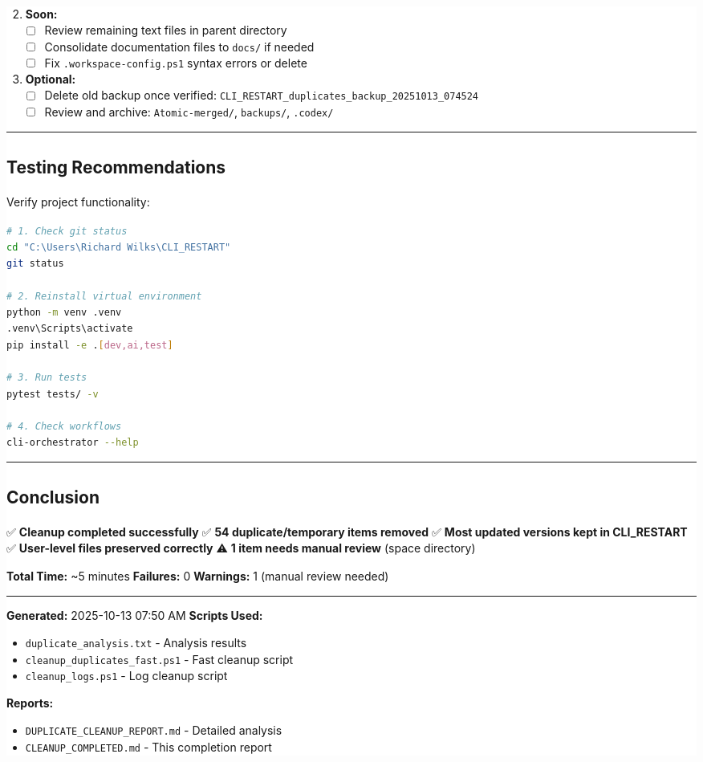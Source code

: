 2. **Soon:**
   - [ ] Review remaining text files in parent directory
   - [ ] Consolidate documentation files to `docs/` if needed
   - [ ] Fix `.workspace-config.ps1` syntax errors or delete

3. **Optional:**
   - [ ] Delete old backup once verified: `CLI_RESTART_duplicates_backup_20251013_074524`
   - [ ] Review and archive: `Atomic-merged/`, `backups/`, `.codex/`

---

## Testing Recommendations

Verify project functionality:

```bash
# 1. Check git status
cd "C:\Users\Richard Wilks\CLI_RESTART"
git status

# 2. Reinstall virtual environment
python -m venv .venv
.venv\Scripts\activate
pip install -e .[dev,ai,test]

# 3. Run tests
pytest tests/ -v

# 4. Check workflows
cli-orchestrator --help
```

---

## Conclusion

✅ **Cleanup completed successfully**
✅ **54 duplicate/temporary items removed**
✅ **Most updated versions kept in CLI_RESTART**
✅ **User-level files preserved correctly**
⚠️ **1 item needs manual review** (space directory)

**Total Time:** ~5 minutes
**Failures:** 0
**Warnings:** 1 (manual review needed)

---

**Generated:** 2025-10-13 07:50 AM
**Scripts Used:**
- `duplicate_analysis.txt` - Analysis results
- `cleanup_duplicates_fast.ps1` - Fast cleanup script
- `cleanup_logs.ps1` - Log cleanup script

**Reports:**
- `DUPLICATE_CLEANUP_REPORT.md` - Detailed analysis
- `CLEANUP_COMPLETED.md` - This completion report
